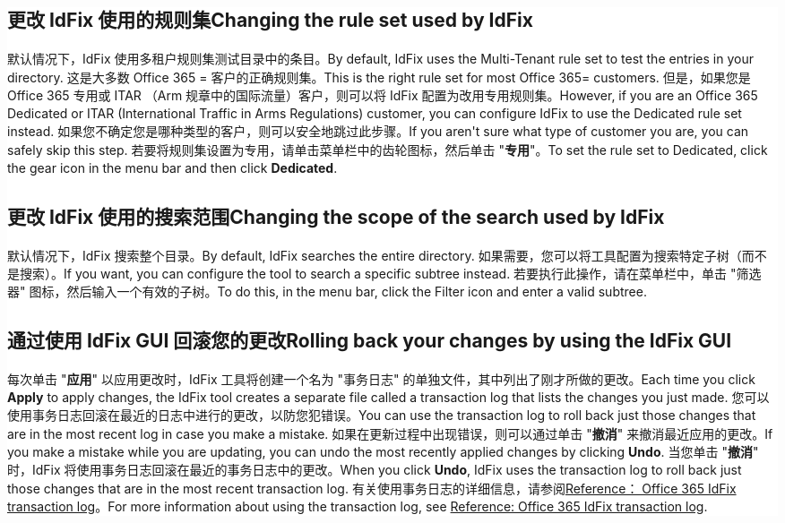 ## <a name="changing-the-rule-set-used-by-idfix"></a><span data-ttu-id="4dde2-239">更改 IdFix 使用的规则集</span><span class="sxs-lookup"><span data-stu-id="4dde2-239">Changing the rule set used by IdFix</span></span>
<span data-ttu-id="4dde2-240">默认情况下，IdFix 使用多租户规则集测试目录中的条目。</span><span class="sxs-lookup"><span data-stu-id="4dde2-240">By default, IdFix uses the Multi-Tenant rule set to test the entries in your directory.</span></span> <span data-ttu-id="4dde2-241">这是大多数 Office 365 = 客户的正确规则集。</span><span class="sxs-lookup"><span data-stu-id="4dde2-241">This is the right rule set for most Office 365= customers.</span></span> <span data-ttu-id="4dde2-242">但是，如果您是 Office 365 专用或 ITAR （Arm 规章中的国际流量）客户，则可以将 IdFix 配置为改用专用规则集。</span><span class="sxs-lookup"><span data-stu-id="4dde2-242">However, if you are an Office 365 Dedicated or ITAR (International Traffic in Arms Regulations) customer, you can configure IdFix to use the Dedicated rule set instead.</span></span> <span data-ttu-id="4dde2-243">如果您不确定您是哪种类型的客户，则可以安全地跳过此步骤。</span><span class="sxs-lookup"><span data-stu-id="4dde2-243">If you aren't sure what type of customer you are, you can safely skip this step.</span></span> <span data-ttu-id="4dde2-244">若要将规则集设置为专用，请单击菜单栏中的齿轮图标，然后单击 "**专用**"。</span><span class="sxs-lookup"><span data-stu-id="4dde2-244">To set the rule set to Dedicated, click the gear icon in the menu bar and then click **Dedicated**.</span></span>
  
## <a name="changing-the-scope-of-the-search-used-by-idfix"></a><span data-ttu-id="4dde2-245">更改 IdFix 使用的搜索范围</span><span class="sxs-lookup"><span data-stu-id="4dde2-245">Changing the scope of the search used by IdFix</span></span>
<span data-ttu-id="4dde2-246">默认情况下，IdFix 搜索整个目录。</span><span class="sxs-lookup"><span data-stu-id="4dde2-246">By default, IdFix searches the entire directory.</span></span> <span data-ttu-id="4dde2-247">如果需要，您可以将工具配置为搜索特定子树（而不是搜索）。</span><span class="sxs-lookup"><span data-stu-id="4dde2-247">If you want, you can configure the tool to search a specific subtree instead.</span></span> <span data-ttu-id="4dde2-248">若要执行此操作，请在菜单栏中，单击 "筛选器" 图标，然后输入一个有效的子树。</span><span class="sxs-lookup"><span data-stu-id="4dde2-248">To do this, in the menu bar, click the Filter icon and enter a valid subtree.</span></span>
  
## <a name="rolling-back-your-changes-by-using-the-idfix-gui"></a><span data-ttu-id="4dde2-249">通过使用 IdFix GUI 回滚您的更改</span><span class="sxs-lookup"><span data-stu-id="4dde2-249">Rolling back your changes by using the IdFix GUI</span></span>
<span data-ttu-id="4dde2-250">每次单击 "**应用**" 以应用更改时，IdFix 工具将创建一个名为 "事务日志" 的单独文件，其中列出了刚才所做的更改。</span><span class="sxs-lookup"><span data-stu-id="4dde2-250">Each time you click **Apply** to apply changes, the IdFix tool creates a separate file called a transaction log that lists the changes you just made.</span></span> <span data-ttu-id="4dde2-251">您可以使用事务日志回滚在最近的日志中进行的更改，以防您犯错误。</span><span class="sxs-lookup"><span data-stu-id="4dde2-251">You can use the transaction log to roll back just those changes that are in the most recent log in case you make a mistake.</span></span> <span data-ttu-id="4dde2-252">如果在更新过程中出现错误，则可以通过单击 "**撤消**" 来撤消最近应用的更改。</span><span class="sxs-lookup"><span data-stu-id="4dde2-252">If you make a mistake while you are updating, you can undo the most recently applied changes by clicking **Undo**.</span></span> <span data-ttu-id="4dde2-253">当您单击 "**撤消**" 时，IdFix 将使用事务日志回滚在最近的事务日志中的更改。</span><span class="sxs-lookup"><span data-stu-id="4dde2-253">When you click **Undo**, IdFix uses the transaction log to roll back just those changes that are in the most recent transaction log.</span></span> <span data-ttu-id="4dde2-254">有关使用事务日志的详细信息，请参阅[Reference： Office 365 IdFix transaction log](idfix-transaction-log.md)。</span><span class="sxs-lookup"><span data-stu-id="4dde2-254">For more information about using the transaction log, see [Reference: Office 365 IdFix transaction log](idfix-transaction-log.md).</span></span>
